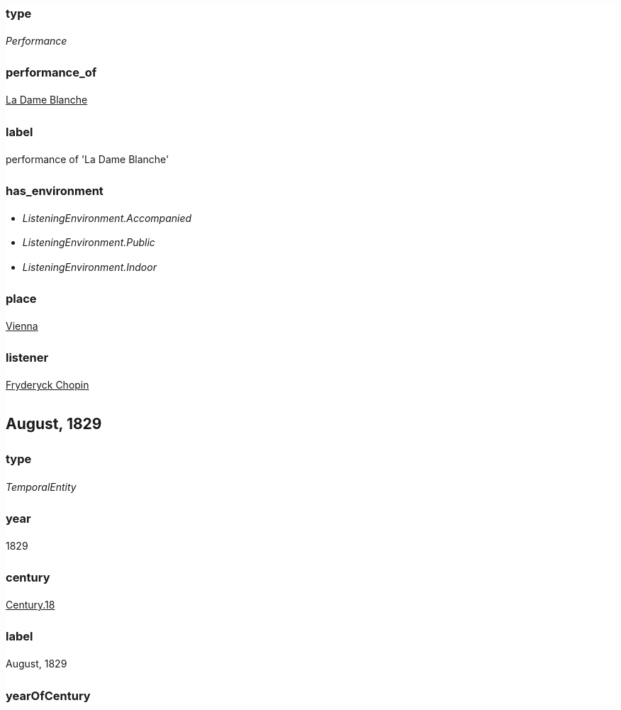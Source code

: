 ### type


*Performance*

### performance_of


[La Dame Blanche](#La-Dame-Blanche)

### label


performance of 'La Dame Blanche'

### has_environment

 - *ListeningEnvironment.Accompanied*

 - *ListeningEnvironment.Public*

 - *ListeningEnvironment.Indoor*

### place


[Vienna](#Vienna)

### listener


[Fryderyck Chopin](#Fryderyck-Chopin)

## August, 1829

### type


*TemporalEntity*

### year


1829

### century


[Century.18](#Century.18)

### label


August, 1829

### yearOfCentury
